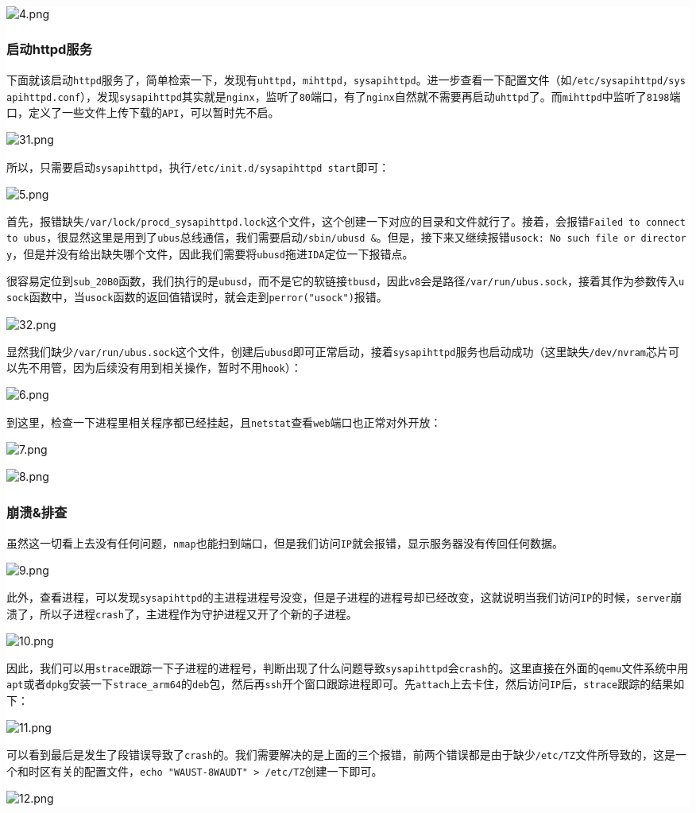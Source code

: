 ![4.png](https://shs3.b.qianxin.com/attack_forum/2024/06/attach-2028bc4d83cb259fa379bfed282d37899ec2cff2.png)

### 启动httpd服务

下面就该启动`httpd`服务了，简单检索一下，发现有`uhttpd`，`mihttpd`，`sysapihttpd`。进一步查看一下配置文件（如`/etc/sysapihttpd/sysapihttpd.conf`），发现`sysapihttpd`其实就是`nginx`，监听了`80`端口，有了`nginx`自然就不需要再启动`uhttpd`了。而`mihttpd`中监听了`8198`端口，定义了一些文件上传下载的`API`，可以暂时先不启。

![31.png](https://shs3.b.qianxin.com/attack_forum/2024/06/attach-b780f0ba5484943abcba57632a5bf03e71317200.png)

所以，只需要启动`sysapihttpd`，执行`/etc/init.d/sysapihttpd start`即可：

![5.png](https://shs3.b.qianxin.com/attack_forum/2024/06/attach-932f72c77d714439bde7858ba008b079cb7ff9d7.png)

首先，报错缺失`/var/lock/procd_sysapihttpd.lock`这个文件，这个创建一下对应的目录和文件就行了。接着，会报错`Failed to connect to ubus`，很显然这里是用到了`ubus`总线通信，我们需要启动`/sbin/ubusd &`。但是，接下来又继续报错`usock: No such file or directory`，但是并没有给出缺失哪个文件，因此我们需要将`ubusd`拖进`IDA`定位一下报错点。

很容易定位到`sub_20B0`函数，我们执行的是`ubusd`，而不是它的软链接`tbusd`，因此`v8`会是路径`/var/run/ubus.sock`，接着其作为参数传入`usock`函数中，当`usock`函数的返回值错误时，就会走到`perror("usock")`报错。

![32.png](https://shs3.b.qianxin.com/attack_forum/2024/06/attach-6aa924ca5fe703e54fac3a76b52b56756e9d23f0.png)

显然我们缺少`/var/run/ubus.sock`这个文件，创建后`ubusd`即可正常启动，接着`sysapihttpd`服务也启动成功（这里缺失`/dev/nvram`芯片可以先不用管，因为后续没有用到相关操作，暂时不用`hook`）：

![6.png](https://shs3.b.qianxin.com/attack_forum/2024/06/attach-cd20418e11139b56efc598411145c5f9f2087438.png)

到这里，检查一下进程里相关程序都已经挂起，且`netstat`查看`web`端口也正常对外开放：

![7.png](https://shs3.b.qianxin.com/attack_forum/2024/06/attach-f2e0d241c3a5201f005f902175c5be50415ab186.png)

![8.png](https://shs3.b.qianxin.com/attack_forum/2024/06/attach-c60dc7597d0a1b183cd354a5f5029ab4bd86e633.png)

### 崩溃&amp;排查

虽然这一切看上去没有任何问题，`nmap`也能扫到端口，但是我们访问`IP`就会报错，显示服务器没有传回任何数据。

![9.png](https://shs3.b.qianxin.com/attack_forum/2024/06/attach-043eb30997faa52d171cb4dc54e50cd4b2045c7d.png)

此外，查看进程，可以发现`sysapihttpd`的主进程进程号没变，但是子进程的进程号却已经改变，这就说明当我们访问`IP`的时候，`server`崩溃了，所以子进程`crash`了，主进程作为守护进程又开了个新的子进程。

![10.png](https://shs3.b.qianxin.com/attack_forum/2024/06/attach-183457de03791524e2994559d266bc21f35abff9.png)

因此，我们可以用`strace`跟踪一下子进程的进程号，判断出现了什么问题导致`sysapihttpd`会`crash`的。这里直接在外面的`qemu`文件系统中用`apt`或者`dpkg`安装一下`strace_arm64`的`deb`包，然后再`ssh`开个窗口跟踪进程即可。先`attach`上去卡住，然后访问`IP`后，`strace`跟踪的结果如下：

![11.png](https://shs3.b.qianxin.com/attack_forum/2024/06/attach-d84805f1842c5ff0ed5bf95320b4a39e84a87672.png)

可以看到最后是发生了段错误导致了`crash`的。我们需要解决的是上面的三个报错，前两个错误都是由于缺少`/etc/TZ`文件所导致的，这是一个和时区有关的配置文件，`echo "WAUST-8WAUDT" > /etc/TZ`创建一下即可。

![12.png](https://shs3.b.qianxin.com/attack_forum/2024/06/attach-7e1deb862cfd4e75bb7919a336f9a0a0870f1d1e.png)
